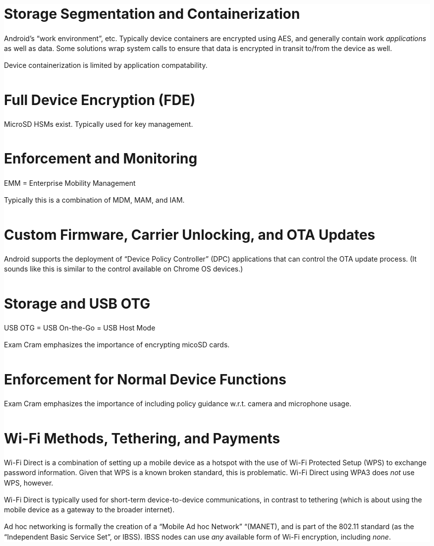 # Storage Segmentation and Containerization

Android’s “work environment”, etc. Typically device containers are encrypted using AES, and generally contain work _applications_ as well as data. Some solutions wrap system calls to ensure that data is encrypted in transit to/from the device as well.

Device containerization is limited by application compatability.

# Full Device Encryption (FDE)

MicroSD HSMs exist. Typically used for key management.

# Enforcement and Monitoring

EMM = Enterprise Mobility Management

Typically this is a combination of MDM, MAM, and IAM.

# Custom Firmware, Carrier Unlocking, and OTA Updates

Android supports the deployment of “Device Policy Controller” (DPC) applications that can control the OTA update process. (It sounds like this is similar to the control available on Chrome OS devices.)

# Storage and USB OTG

USB OTG = USB On-the-Go = USB Host Mode

Exam Cram emphasizes the importance of encrypting micoSD cards.

# Enforcement for Normal Device Functions

Exam Cram emphasizes the importance of including policy guidance w.r.t. camera and microphone usage.

# Wi-Fi Methods, Tethering, and Payments

Wi-Fi Direct is a combination of setting up a mobile device as a hotspot with the use of Wi-Fi Protected Setup (WPS) to exchange password information. Given that WPS is a known broken standard, this is problematic. Wi-Fi Direct using WPA3 does _not_ use WPS, however.

Wi-Fi Direct is typically used for short-term device-to-device communications, in contrast to tethering (which is about using the mobile device as a gateway to the broader internet).

Ad hoc networking is formally the creation of a “Mobile Ad hoc Network” “(MANET), and is part of the 802.11 standard (as the “Independent Basic Service Set”, or IBSS). IBSS nodes can use _any_ available form of Wi-Fi encryption, including _none_.
